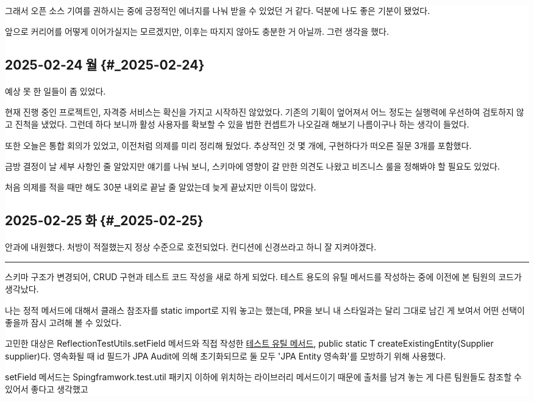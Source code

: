 그래서 오픈 소스 기여를 권하시는 중에
긍정적인 에너지를 나눠 받을 수 있었던 거 같다.
덕분에 나도 좋은 기분이 됐었다.

앞으로 커리어를 어떻게 이어가실지는 모르겠지만,
이후는 따지지 않아도 충분한 거 아닐까.
그런 생각을 했다. 

## 2025-02-24 월 {#_2025-02-24}

예상 못 한 일들이 좀 있었다.

현재 진행 중인 프로젝트인, 자격증 서비스는 
확신을 가지고 시작하진 않았었다.
기존의 기획이 엎어져서 어느 정도는 실행력에 우선하여
검토하지 않고 진척을 냈었다.
그런데 하다 보니까 활성 사용자를 확보할 수 있을 법한
컨셉트가 나오길래 해보기 나름이구나 하는 생각이 들었다.

또한 오늘은 통합 회의가 있었고, 이전처럼 의제를 미리 정리해 뒀었다.
추상적인 것 몇 개에, 구현하다가 떠오른 질문 3개를 포함했다. 

금방 결정이 날 세부 사항인 줄 알았지만
얘기를 나눠 보니, 스키마에 영향이 갈 만한 의견도 나왔고
비즈니스 룰을 정해봐야 할 필요도 있었다.

처음 의제를 적을 때만 해도 30분 내외로 끝날 줄 알았는데
늦게 끝났지만 이득이 많았다.

## 2025-02-25 화 {#_2025-02-25}

안과에 내원했다. 처방이 적절했는지 
정상 수준으로 호전되었다. 
컨디션에 신경쓰라고 하니 잘 지켜야겠다.

- - -

스키마 구조가 변경되어, CRUD 구현과 테스트 코드 작성을
새로 하게 되었다. 
테스트 용도의 유틸 메서드를 작성하는 중에 
이전에 본 팀원의 코드가 생각났다.

나는 정적 메서드에 대해서 클래스 참조자를 static import로 지워 놓고는
했는데, PR을 보니 내 스타일과는 달리 그대로 남긴 게 보여서
어떤 선택이 좋을까 잠시 고려해 볼 수 있었다.

고민한 대상은 ReflectionTestUtils.setField 메서드와
직접 작성한 [테스트 유틸 메서드](https://github.com/fastcam-sideproject/BE-master-plan-b/blob/ce403c0b3228d7d3c6e2cf421479a23666fb7f48/src/test/java/com/example/masterplanbbe/utils/TestUtils.java#L10), 
public static <T> T createExistingEntity(Supplier<T> supplier)다.
영속화될 때 id 필드가 JPA Audit에 의해 초기화되므로
둘 모두 'JPA Entity 영속화'를 모방하기 위해 사용했다.

setField 메서드는 Spingframwork.test.util 패키지 이하에 위치하는
라이브러리 메서드이기 때문에 출처를 남겨 놓는 게
다른 팀원들도 참조할 수 있어서 좋다고 생각했고
